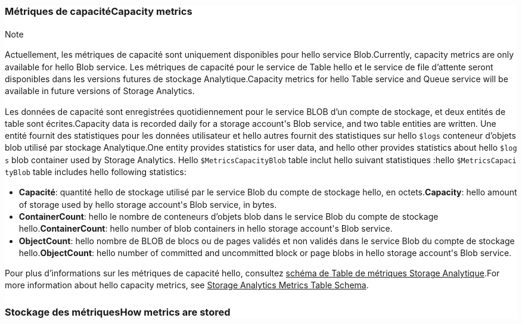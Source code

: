 ### <a name="capacity-metrics"></a><span data-ttu-id="4475b-230">Métriques de capacité</span><span class="sxs-lookup"><span data-stu-id="4475b-230">Capacity metrics</span></span>
> [!NOTE]
> <span data-ttu-id="4475b-231">Actuellement, les métriques de capacité sont uniquement disponibles pour hello service Blob.</span><span class="sxs-lookup"><span data-stu-id="4475b-231">Currently, capacity metrics are only available for hello Blob service.</span></span> <span data-ttu-id="4475b-232">Les métriques de capacité pour le service de Table hello et le service de file d’attente seront disponibles dans les versions futures de stockage Analytique.</span><span class="sxs-lookup"><span data-stu-id="4475b-232">Capacity metrics for hello Table service and Queue service will be available in future versions of Storage Analytics.</span></span>
> 
> 

<span data-ttu-id="4475b-233">Les données de capacité sont enregistrées quotidiennement pour le service BLOB d’un compte de stockage, et deux entités de table sont écrites.</span><span class="sxs-lookup"><span data-stu-id="4475b-233">Capacity data is recorded daily for a storage account's Blob service, and two table entities are written.</span></span> <span data-ttu-id="4475b-234">Une entité fournit des statistiques pour les données utilisateur et hello autres fournit des statistiques sur hello `$logs` conteneur d’objets blob utilisé par stockage Analytique.</span><span class="sxs-lookup"><span data-stu-id="4475b-234">One entity provides statistics for user data, and hello other provides statistics about hello `$logs` blob container used by Storage Analytics.</span></span> <span data-ttu-id="4475b-235">Hello `$MetricsCapacityBlob` table inclut hello suivant statistiques :</span><span class="sxs-lookup"><span data-stu-id="4475b-235">hello `$MetricsCapacityBlob` table includes hello following statistics:</span></span>

* <span data-ttu-id="4475b-236">**Capacité**: quantité hello de stockage utilisé par le service Blob du compte de stockage hello, en octets.</span><span class="sxs-lookup"><span data-stu-id="4475b-236">**Capacity**: hello amount of storage used by hello storage account's Blob service, in bytes.</span></span>
* <span data-ttu-id="4475b-237">**ContainerCount**: hello le nombre de conteneurs d’objets blob dans le service Blob du compte de stockage hello.</span><span class="sxs-lookup"><span data-stu-id="4475b-237">**ContainerCount**: hello number of blob containers in hello storage account's Blob service.</span></span>
* <span data-ttu-id="4475b-238">**ObjectCount**: hello nombre de BLOB de blocs ou de pages validés et non validés dans le service Blob du compte de stockage hello.</span><span class="sxs-lookup"><span data-stu-id="4475b-238">**ObjectCount**: hello number of committed and uncommitted block or page blobs in hello storage account's Blob service.</span></span>

<span data-ttu-id="4475b-239">Pour plus d’informations sur les métriques de capacité hello, consultez [schéma de Table de métriques Storage Analytique](https://msdn.microsoft.com/library/hh343264.aspx).</span><span class="sxs-lookup"><span data-stu-id="4475b-239">For more information about hello capacity metrics, see [Storage Analytics Metrics Table Schema](https://msdn.microsoft.com/library/hh343264.aspx).</span></span>

### <a name="how-metrics-are-stored"></a><span data-ttu-id="4475b-240">Stockage des métriques</span><span class="sxs-lookup"><span data-stu-id="4475b-240">How metrics are stored</span></span>